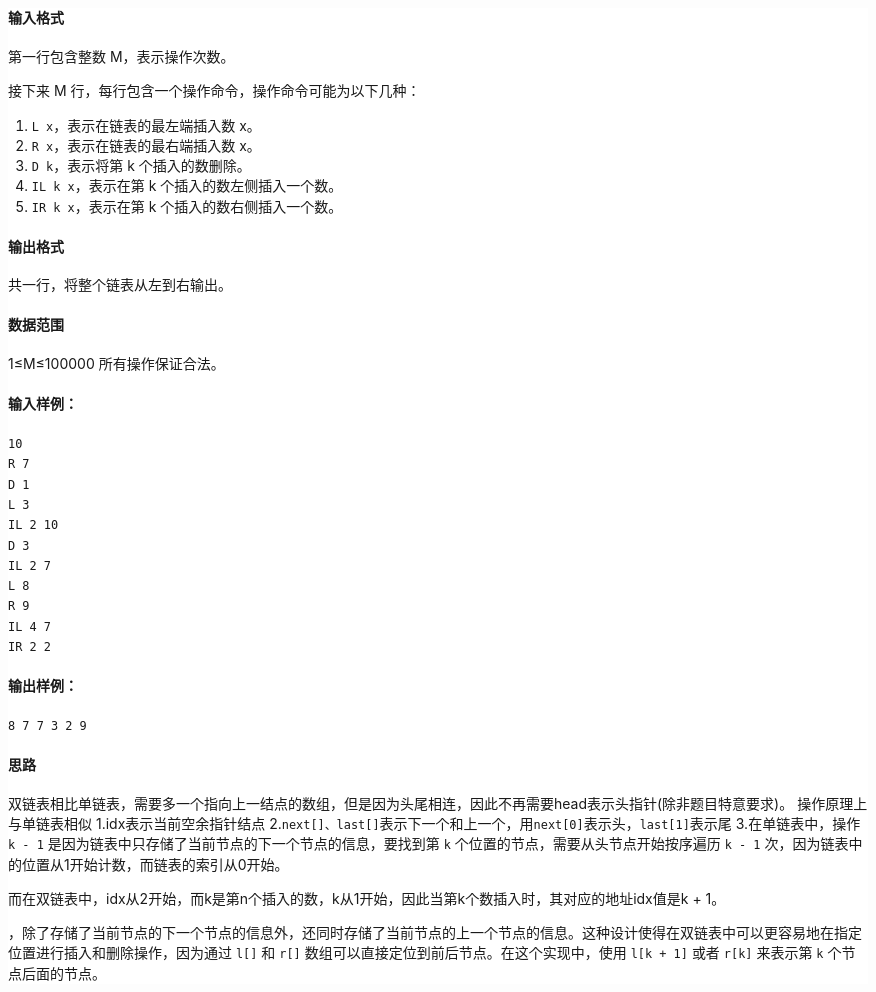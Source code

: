 #### 输入格式

第一行包含整数 M，表示操作次数。

接下来 M 行，每行包含一个操作命令，操作命令可能为以下几种：

1.  `L x`，表示在链表的最左端插入数 x。
2.  `R x`，表示在链表的最右端插入数 x。
3.  `D k`，表示将第 k 个插入的数删除。
4.  `IL k x`，表示在第 k 个插入的数左侧插入一个数。
5.  `IR k x`，表示在第 k 个插入的数右侧插入一个数。

#### 输出格式

共一行，将整个链表从左到右输出。

#### 数据范围

1≤M≤100000
所有操作保证合法。

#### 输入样例：

```
10
R 7
D 1
L 3
IL 2 10
D 3
IL 2 7
L 8
R 9
IL 4 7
IR 2 2
```

#### 输出样例：

```
8 7 7 3 2 9
```

#### 思路

双链表相比单链表，需要多一个指向上一结点的数组，但是因为头尾相连，因此不再需要head表示头指针(除非题目特意要求)。
操作原理上与单链表相似
1.idx表示当前空余指针结点
2.`next[]、last[]`表示下一个和上一个，用`next[0]`表示头，`last[1]`表示尾
3.在单链表中，操作 `k - 1` 是因为链表中只存储了当前节点的下一个节点的信息，要找到第 `k` 个位置的节点，需要从头节点开始按序遍历 `k - 1` 次，因为链表中的位置从1开始计数，而链表的索引从0开始。

而在双链表中，idx从2开始，而k是第n个插入的数，k从1开始，因此当第k个数插入时，其对应的地址idx值是k + 1。

，除了存储了当前节点的下一个节点的信息外，还同时存储了当前节点的上一个节点的信息。这种设计使得在双链表中可以更容易地在指定位置进行插入和删除操作，因为通过 `l[]` 和 `r[]` 数组可以直接定位到前后节点。在这个实现中，使用 `l[k + 1]` 或者 `r[k]` 来表示第 `k` 个节点后面的节点。
